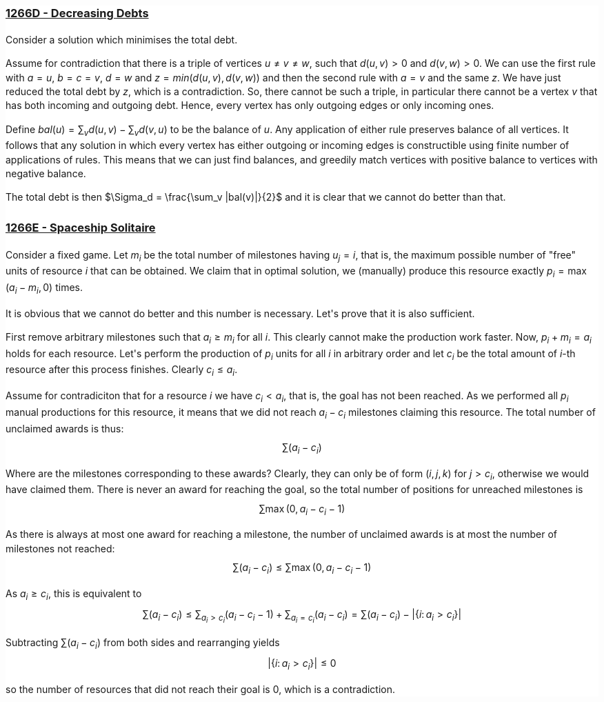  
### [1266D - Decreasing Debts](../problems/D._Decreasing_Debts.md "Codeforces Global Round 6")

Consider a solution which minimises the total debt. 

Assume for contradiction that there is a triple of vertices $u \neq v \neq w$, such that $d(u,v) > 0$ and $d(v,w) > 0$. We can use the first rule with $a = u$, $b = c = v$, $d = w$ and $z = min(d(u,v), d(v,w))$ and then the second rule with $a = v$ and the same $z$. We have just reduced the total debt by $z$, which is a contradiction. So, there cannot be such a triple, in particular there cannot be a vertex $v$ that has both incoming and outgoing debt. Hence, every vertex has only outgoing edges or only incoming ones. 

Define $bal(u) = \sum_v d(u,v) - \sum_v d(v,u)$ to be the balance of $u$. Any application of either rule preserves balance of all vertices. It follows that any solution in which every vertex has either outgoing or incoming edges is constructible using finite number of applications of rules. This means that we can just find balances, and greedily match vertices with positive balance to vertices with negative balance. 

The total debt is then $\Sigma_d = \frac{\sum_v |bal(v)|}{2}$ and it is clear that we cannot do better than that. 

 
### [1266E - Spaceship Solitaire](../problems/E._Spaceship_Solitaire.md "Codeforces Global Round 6")

Consider a fixed game. Let $m_i$ be the total number of milestones having $u_j = i$, that is, the maximum possible number of "free" units of resource $i$ that can be obtained. We claim that in optimal solution, we (manually) produce this resource exactly $p_i = \max\left(a_i - m_i, 0\right)$ times.

It is obvious that we cannot do better and this number is necessary. Let's prove that it is also sufficient. 

First remove arbitrary milestones such that $a_i \geq m_i$ for all $i$. This clearly cannot make the production work faster. Now, $p_i + m_i = a_i$ holds for each resource. Let's perform the production of $p_i$ units for all $i$ in arbitrary order and let $c_i$ be the total amount of $i$-th resource after this process finishes. Clearly $c_i \leq a_i$. 

Assume for contradiciton that for a resource $i$ we have $c_i < a_i$, that is, the goal has not been reached. As we performed all $p_i$ manual productions for this resource, it means that we did not reach $a_i - c_i$ milestones claiming this resource. The total number of unclaimed awards is thus: $$\sum (a_i - c_i)$$ 

Where are the milestones corresponding to these awards? Clearly, they can only be of form $(i, j, k)$ for $j > c_i$, otherwise we would have claimed them. There is never an award for reaching the goal, so the total number of positions for unreached milestones is $$\sum \max(0, a_i - c_i - 1)$$ 

As there is always at most one award for reaching a milestone, the number of unclaimed awards is at most the number of milestones not reached: $$\sum (a_i - c_i) \leq \sum \max(0, a_i - c_i - 1)$$

As $a_i \geq c_i$, this is equivalent to $$\sum (a_i - c_i) \leq \sum_{a_i > c_i} (a_i - c_i - 1) + \sum_{a_i = c_i} (a_i - c_i) = \sum (a_i - c_i) - \left|\{i \colon a_i > c_i\}\right|$$

Subtracting $\sum (a_i - c_i)$ from both sides and rearranging yields $$ \left|\{i \colon a_i > c_i\}\right| \leq 0$$

so the number of resources that did not reach their goal is $0$, which is a contradiction.
